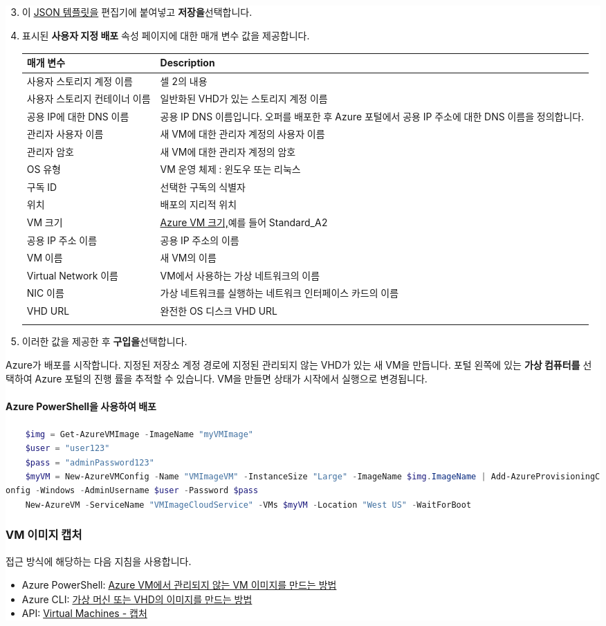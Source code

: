 3. 이 [JSON 템플릿을](https://docs.microsoft.com/azure/marketplace/cloud-partner-portal/virtual-machine/cpp-deploy-json-template) 편집기에 붙여넣고 **저장을**선택합니다.
4. 표시된 **사용자 지정 배포** 속성 페이지에 대한 매개 변수 값을 제공합니다.

    | 매개 변수 | Description |
    | ------------ | ------------- |
    | 사용자 스토리지 계정 이름 | 셀 2의 내용 |
    | 사용자 스토리지 컨테이너 이름 | 일반화된 VHD가 있는 스토리지 계정 이름 |
    | 공용 IP에 대한 DNS 이름 | 공용 IP DNS 이름입니다. 오퍼를 배포한 후 Azure 포털에서 공용 IP 주소에 대한 DNS 이름을 정의합니다. |
    | 관리자 사용자 이름 | 새 VM에 대한 관리자 계정의 사용자 이름 |
    | 관리자 암호 | 새 VM에 대한 관리자 계정의 암호 |
    | OS 유형 | VM 운영 체제 : 윈도우 또는 리눅스 |
    | 구독 ID | 선택한 구독의 식별자 |
    | 위치 | 배포의 지리적 위치 |
    | VM 크기 | [Azure VM 크기,](https://docs.microsoft.com/azure/virtual-machines/windows/sizes)예를 들어 Standard_A2 |
    | 공용 IP 주소 이름 | 공용 IP 주소의 이름 |
    | VM 이름 | 새 VM의 이름 |
    | Virtual Network 이름 | VM에서 사용하는 가상 네트워크의 이름 |
    | NIC 이름 | 가상 네트워크를 실행하는 네트워크 인터페이스 카드의 이름 |
    | VHD URL | 완전한 OS 디스크 VHD URL |
    |  |  |

5. 이러한 값을 제공한 후 **구입을**선택합니다.

Azure가 배포를 시작합니다. 지정된 저장소 계정 경로에 지정된 관리되지 않는 VHD가 있는 새 VM을 만듭니다. 포털 왼쪽에 있는 **가상 컴퓨터를** 선택하여 Azure 포털의 진행 률을 추적할 수 있습니다. VM을 만들면 상태가 시작에서 실행으로 변경됩니다.

#### <a name="deploy-using-azure-powershell"></a>Azure PowerShell을 사용하여 배포

```powershell
    $img = Get-AzureVMImage -ImageName "myVMImage"
    $user = "user123"
    $pass = "adminPassword123"
    $myVM = New-AzureVMConfig -Name "VMImageVM" -InstanceSize "Large" -ImageName $img.ImageName | Add-AzureProvisioningConfig -Windows -AdminUsername $user -Password $pass
    New-AzureVM -ServiceName "VMImageCloudService" -VMs $myVM -Location "West US" -WaitForBoot
```

### <a name="capture-the-vm-image"></a>VM 이미지 캡처

접근 방식에 해당하는 다음 지침을 사용합니다.

* Azure PowerShell: [Azure VM에서 관리되지 않는 VM 이미지를 만드는 방법](https://docs.microsoft.com/azure/virtual-machines/windows/capture-image-resource)
* Azure CLI: [가상 머신 또는 VHD의 이미지를 만드는 방법](https://docs.microsoft.com/azure/virtual-machines/linux/capture-image)
* API: [Virtual Machines - 캡처](https://docs.microsoft.com/rest/api/compute/virtualmachines/capture)
